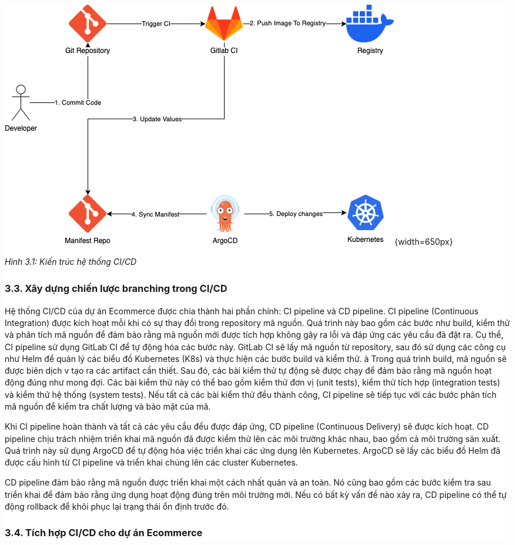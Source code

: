 ![Kiến trúc hệ thống CI/CD](images/cicd_architechture.png){width=650px}

*Hình 3.1: Kiến trúc hệ thống CI/CD*

### 3.3. Xây dựng chiến lược branching trong CI/CD

Hệ thống CI/CD của dự án Ecommerce được chia thành hai phần chính: CI pipeline và CD pipeline. CI pipeline (Continuous Integration) được kích hoạt mỗi khi có sự thay đổi trong repository mã nguồn. Quá trình này bao gồm các bước như build, kiểm thử và phân tích mã nguồn để đảm bảo rằng mã nguồn mới được tích hợp không gây ra lỗi và đáp ứng các yêu cầu đã đặt ra. Cụ thể, CI pipeline sử dụng GitLab CI để tự động hóa các bước này. GitLab CI sẽ lấy mã nguồn từ repository, sau đó sử dụng các công cụ như Helm để quản lý các biểu đồ Kubernetes (K8s) và thực hiện các bước build và kiểm thử.
à
Trong quá trình build, mã nguồn sẽ được biên dịch v tạo ra các artifact cần thiết. Sau đó, các bài kiểm thử tự động sẽ được chạy để đảm bảo rằng mã nguồn hoạt động đúng như mong đợi. Các bài kiểm thử này có thể bao gồm kiểm thử đơn vị (unit tests), kiểm thử tích hợp (integration tests) và kiểm thử hệ thống (system tests). Nếu tất cả các bài kiểm thử đều thành công, CI pipeline sẽ tiếp tục với các bước phân tích mã nguồn để kiểm tra chất lượng và bảo mật của mã.

Khi CI pipeline hoàn thành và tất cả các yêu cầu đều được đáp ứng, CD pipeline (Continuous Delivery) sẽ được kích hoạt. CD pipeline chịu trách nhiệm triển khai mã nguồn đã được kiểm thử lên các môi trường khác nhau, bao gồm cả môi trường sản xuất. Quá trình này sử dụng ArgoCD để tự động hóa việc triển khai các ứng dụng lên Kubernetes. ArgoCD sẽ lấy các biểu đồ Helm đã được cấu hình từ CI pipeline và triển khai chúng lên các cluster Kubernetes.

CD pipeline đảm bảo rằng mã nguồn được triển khai một cách nhất quán và an toàn. Nó cũng bao gồm các bước kiểm tra sau triển khai để đảm bảo rằng ứng dụng hoạt động đúng trên môi trường mới. Nếu có bất kỳ vấn đề nào xảy ra, CD pipeline có thể tự động rollback để khôi phục lại trạng thái ổn định trước đó.

### 3.4. Tích hợp CI/CD cho dự án Ecommerce
